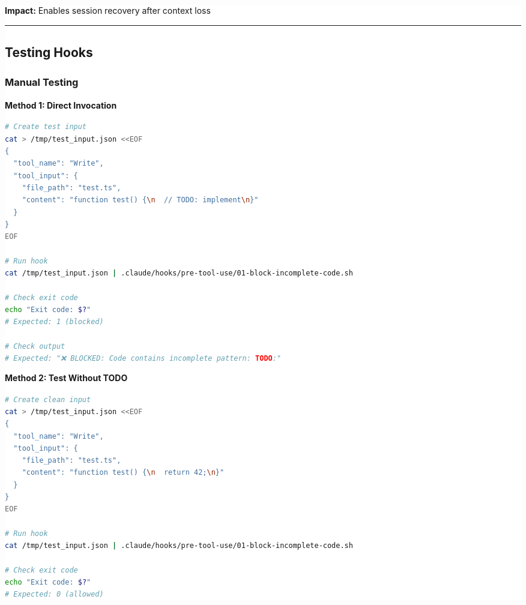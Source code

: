 **Impact:** Enables session recovery after context loss

---

## Testing Hooks

### Manual Testing

**Method 1: Direct Invocation**

```bash
# Create test input
cat > /tmp/test_input.json <<EOF
{
  "tool_name": "Write",
  "tool_input": {
    "file_path": "test.ts",
    "content": "function test() {\n  // TODO: implement\n}"
  }
}
EOF

# Run hook
cat /tmp/test_input.json | .claude/hooks/pre-tool-use/01-block-incomplete-code.sh

# Check exit code
echo "Exit code: $?"
# Expected: 1 (blocked)

# Check output
# Expected: "❌ BLOCKED: Code contains incomplete pattern: TODO:"
```

**Method 2: Test Without TODO**

```bash
# Create clean input
cat > /tmp/test_input.json <<EOF
{
  "tool_name": "Write",
  "tool_input": {
    "file_path": "test.ts",
    "content": "function test() {\n  return 42;\n}"
  }
}
EOF

# Run hook
cat /tmp/test_input.json | .claude/hooks/pre-tool-use/01-block-incomplete-code.sh

# Check exit code
echo "Exit code: $?"
# Expected: 0 (allowed)
```
